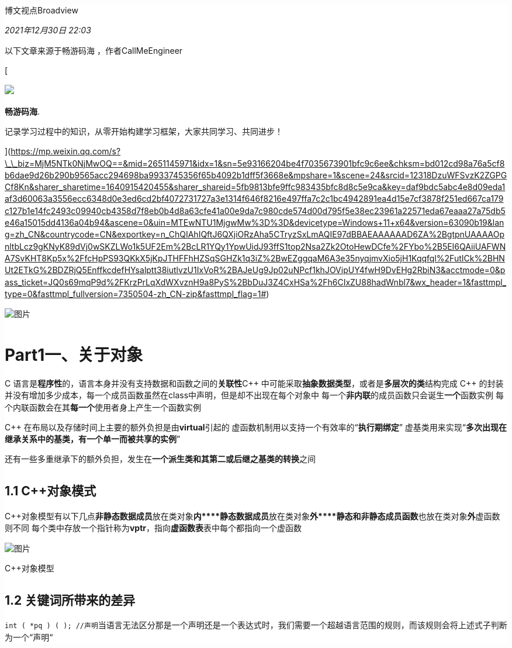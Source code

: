 # 

博文视点Broadview

_2021年12月30日 22:03_

以下文章来源于畅游码海 ，作者CallMeEngineer

\[

![](http://wx.qlogo.cn/mmhead/Q3auHgzwzM64xwHaVbpExZZAQkfwibGD4ExzQibjEianicwUMOPOo3qc6Q/0)

**畅游码海**.

记录学习过程中的知识，从零开始构建学习框架，大家共同学习、共同进步！

\](https://mp.weixin.qq.com/s?\_\_biz=MjM5NTk0NjMwOQ==&mid=2651145971&idx=1&sn=5e93166204be4f7035673901bfc9c6ee&chksm=bd012cd98a76a5cf8b6dae9d26b290b9565acc294698ba9933745356f65b4092b1dff5f3668e&mpshare=1&scene=24&srcid=12318DzuWFSvzK2ZGPGCf8Kn&sharer_sharetime=1640915420455&sharer_shareid=5fb9813bfe9ffc983435bfc8d8c5e9ca&key=daf9bdc5abc4e8d09eda1af3d60063a3556ecc6348d0e3ed6cd2bf4072731727a3e1314f646f8216e497ffa7c2c1bc4942891ea4d15e7cf3878f251ed667ca179c127b1e14fc2493c09940cb4358d7f8eb0b4d8a63cfe41a00e9da7c980cde574d00d795f5e38ec23961a22571eda67eaaa27a75db5e46a15015dd4136a04b94&ascene=0&uin=MTEwNTU1MjgwMw%3D%3D&devicetype=Windows+11+x64&version=63090b19&lang=zh_CN&countrycode=CN&exportkey=n_ChQIAhIQftJ6QXjiORzAha5CTryzSxLmAQIE97dBBAEAAAAAAD6ZA%2BgtpnUAAAAOpnltbLcz9gKNyK89dVj0wSKZLWo1k5UF2Em%2BcLR1YQy1YpwUidJ93ffS1top2Nsa2Zk2OtoHewDCfe%2FYbo%2B5EI6QAiiUAFWNA7SvKHT8Kp5x%2FfcHpPS93QKkX5jKpJTHFFhHZSqSGHZk1q3iZ%2BwEZggqaM6A3e35nyqjmvXio5jH1Kqqfql%2FutICk%2BHNUt2ETkG%2BDZRjQ5EnffkcdefHYsalptt38iutlvzU1IxVoR%2BAJeUg9Jp02uNPcf1khJOVipUY4fwH9DvEHg2RbiN3&acctmode=0&pass_ticket=JQ0s69mqP9d%2FKrzPrLqXdWXvznH9a8PyS%2BbDuJ3Z4CxHSa%2Fh6CIxZU88hadWnbl7&wx_header=1&fasttmpl_type=0&fasttmpl_fullversion=7350504-zh_CN-zip&fasttmpl_flag=1#)

![图片](https://mmbiz.qpic.cn/mmbiz_png/QMtSGqOCILmSSG7r2JlmvT8RHDxcjIjNfOUpiaUD3Xqrqibrmcnx4sfFxbtIp4NxSibyib2Zjp0QbpoibkVu0OaTrgA/640?wx_fmt=png&wxfrom=13&tp=wxpic)

# Part1一、关于对象

C 语言是**程序性**的，语言本身并没有支持数据和函数之间的**关联性**C++ 中可能采取**抽象数据类型**，或者是**多层次的类**结构完成 C++ 的封装并没有增加多少成本，每一个成员函数虽然在class中声明，但是却不出现在每个对象中 每一个**非内联**的成员函数只会诞生**一个**函数实例 每个内联函数会在其**每一个**使用者身上产生一个函数实例

C++ 在布局以及存储时间上主要的额外负担是由**virtual**引起的 虚函数机制用以支持一个有效率的“**执行期绑定**” 虚基类用来实现“**多次出现在继承关系中的基类，有一个单一而被共享的实例**”

还有一些多重继承下的额外负担，发生在**一个派生类和其第二或后继之基类的转换**之间

## 1.1 C++对象模式

C++对象模型有以下几点**非静态数据成员**放在类对象**内\*\*\*\*静态数据成员**放在类对象**外\*\*\*\*静态和非静态成员函数**也放在类对象**外**虚函数则不同 每个类中存放一个指针称为**vptr**，指向**虚函数表**表中每个都指向一个虚函数

![图片](https://mmbiz.qpic.cn/mmbiz_png/QMtSGqOCILn62exN3ox3PAkZKUMK8SDzZ725qvtlc2bU2SuAhC6ZTk39nfzfQFx4mxbtrEbsbb49uianjBuzMyg/640?wx_fmt=png&wxfrom=13&tp=wxpic)

C++对象模型

## 1.2 关键词所带来的差异

`int ( *pq ) ( ); //声明`当语言无法区分那是一个声明还是一个表达式时，我们需要一个超越语言范围的规则，而该规则会将上述式子判断为一个“声明“
